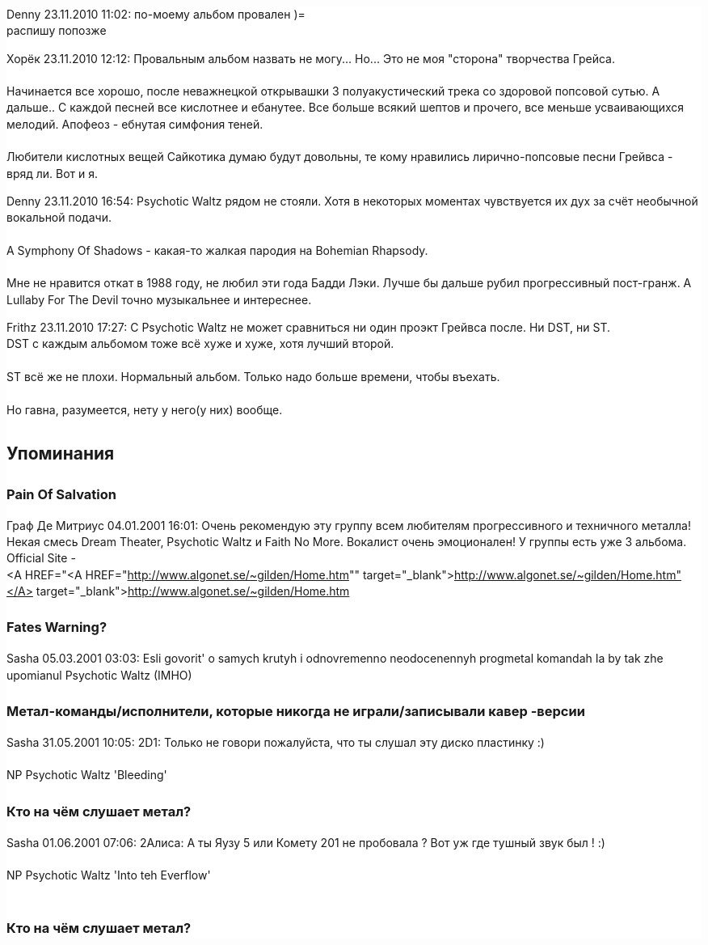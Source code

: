 Denny 23.11.2010 11:02:
по-моему альбом провален )=<BR>распишу попозже

Хорёк 23.11.2010 12:12:
Провальным альбом назвать не могу... Но... Это не моя "сторона" творчества Грейса.<BR><BR>Начинается все хорошо, после неважнецкой открывашки 3 полуакустический трека со здоровой попсовой сутью. А дальше.. С каждой песней все кислотнее и ебанутее. Все больше всякий шептов и прочего, все меньше усваивающихся мелодий. Апофеоз - ебнутая симфония теней.<BR><BR>Любители кислотных вещей Сайкотика думаю будут довольны, те кому нравились лирично-попсовые песни Грейвса - вряд ли. Вот и я.

Denny 23.11.2010 16:54:
Psychotic Waltz рядом не стояли. Хотя в некоторых моментах чувствуется их дух за счёт необычной вокальной подачи.<BR><BR>A Symphony Of Shadows - какая-то жалкая пародия на Bohemian Rhapsody.<BR><BR>Мне не нравится откат в 1988 году, не любил эти года Бадди Лэки. Лучше бы дальше рубил прогрессивный пост-гранж. A Lullaby For The Devil точно музыкальнее и интереснее.

Frithz 23.11.2010 17:27:
С Psychotic Waltz не может сравниться ни один проэкт Грейвса после. Ни DST, ни ST.<BR>DST с каждым альбомом тоже всё хуже и хуже, хотя лучший второй.<BR><BR>ST всё же не плохи. Нормальный альбом. Только надо больше времени, чтобы въехать.<BR><BR>Но гавна, разумеется, нету у него(у них) вообще.



## Упоминания

### Pain Of Salvation

Граф Де Митриус 04.01.2001 16:01:
Очень рекомендую эту группу всем любителям прогрессивного и техничного металла! Некая смесь Dream Theater, Psychotic Waltz и Faith No More. Вокалист очень эмоционален! У группы есть уже 3 альбома.<BR>Оfficial Site - <BR><A HREF="<A HREF="http://www.algonet.se/~gilden/Home.htm"" target="_blank">http://www.algonet.se/~gilden/Home.htm"</A> target="_blank"><A HREF="http://www.algonet.se/~gilden/Home.htm</A>" target="_blank">http://www.algonet.se/~gilden/Home.htm</A></A>

### Fates Warning?

Sasha 05.03.2001 03:03:
Esli govorit' o samych krutyh i odnovremenno neodocenennyh progmetal komandah Ia by tak zhe upomianul Psychotic Waltz (IMHO)

### Метал-команды/исполнители, которые никогда не играли/записывали кавер -версии

Sasha 31.05.2001 10:05:
2D1: Только не говори пожалуйста, что ты слушал эту диско пластинку :)<BR><BR>NP Psychotic Waltz 'Bleeding'

### Кто на чём слушает метал?

Sasha 01.06.2001 07:06:
2Алиса: А ты Яузу 5 или Комету 201 не пробовала ? Вот уж где тушный звук был ! :)<BR><BR>NP Psychotic Waltz 'Into teh Everflow'<BR><BR>

### Кто на чём слушает метал?
